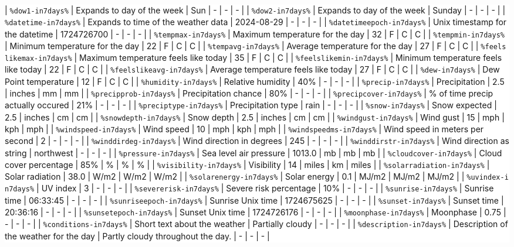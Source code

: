 | `%dow1-in7days%`           | Expands to day of the week             | Sun                               | -      | -        | -     |
| `%dow2-in7days%`           | Expands to day of the week             | Sunday                            | -      | -        | -     |
| `%datetime-in7days%`       | Expands to time of the weather data    | 2024-08-29                        | -      | -        | -     |
| `%datetimeepoch-in7days%`  | Unix timestamp for the datetime        | 1724726700                        | -      | -        | -     |
| `%tempmax-in7days%`        | Maximum temperature for the day        | 32                                | F      | C        | C     |
| `%tempmin-in7days%`        | Minimum temperature for the day        | 22                                | F      | C        | C     |
| `%tempavg-in7days%`        | Average temperature for the day        | 27                                | F      | C        | C     |
| `%feelslikemax-in7days%`   | Maximum temperature feels like today   | 35                                | F      | C        | C     |
| `%feelslikemin-in7days%`   | Minimum temperature feels like today   | 22                                | F      | C        | C     |
| `%feelslikeavg-in7days%`   | Average temperature feels like today   | 27                                | F      | C        | C     |
| `%dew-in7days%`            | Dew Point temperature                  | 12                                | F      | C        | C     |
| `%humidity-in7days%`       | Relative humidity                      | 40%                               | -      | -        | -     |
| `%precip-in7days%`         | Precipitation                          | 2.5                               | inches | mm       | mm    |
| `%precipprob-in7days%`     | Precipitation chance                   | 80%                               | -      | -        | -     |
| `%precipcover-in7days%`    | % of time precip actually occured      | 21%                               | -      | -        | -     |
| `%preciptype-in7days%`     | Precipitation type                     | rain                              | -      | -        | -     |
| `%snow-in7days%`           | Snow expected                          | 2.5                               | inches | cm       | cm    |
| `%snowdepth-in7days%`      | Snow depth                             | 2.5                               | inches | cm       | cm    |
| `%windgust-in7days%`       | Wind gust                              | 15                                | mph    | kph      | mph   |
| `%windspeed-in7days%`      | Wind speed                             | 10                                | mph    | kph      | mph   |
| `%windspeedms-in7days%`    | Wind speed in meters per second        | 2                                 | -      | -        | -     |
| `%winddirdeg-in7days%`     | Wind direction in degrees              | 245                               | -      | -        | -     |
| `%winddirstr-in7days%`     | Wind direction as string               | northwest                         | -      | -        | -     |
| `%pressure-in7days%`       | Sea level air pressure                 | 1013.0                            | mb     | mb       | mb    |
| `%cloudcover-in7days%`     | Cloud cover percentage                 | 85%                               | %      | %        | %     |
| `%visibility-in7days%`     | Visibility                             | 14                                | miles  | km       | miles |
| `%solarradiation-in7days%` | Solar radiation                        | 38.0                              | W/m2   | W/m2     | W/m2  |
| `%solarenergy-in7days%`    | Solar energy                           | 0.1                               | MJ/m2  | MJ/m2    | MJ/m2 |
| `%uvindex-in7days%`        | UV index                               | 3                                 | -      | -        | -     |
| `%severerisk-in7days%`     | Severe risk percentage                 | 10%                               | -      | -        | -     |
| `%sunrise-in7days%`        | Sunrise time                           | 06:33:45                          | -      | -        | -     |
| `%sunriseepoch-in7days%`   | Sunrise Unix time                      | 1724675625                        | -      | -        | -     |
| `%sunset-in7days%`         | Sunset time                            | 20:36:16                          | -      | -        | -     |
| `%sunsetepoch-in7days%`    | Sunset Unix time                       | 1724726176                        | -      | -        | -     |
| `%moonphase-in7days%`      | Moonphase                              | 0.75                              | -      | -        | -     |
| `%conditions-in7days%`     | Short text about the weather           | Partially cloudy                  | -      | -        | -     |
| `%description-in7days%`    | Description of the weather for the day | Partly cloudy throughout the day. | -      | -        | -     |